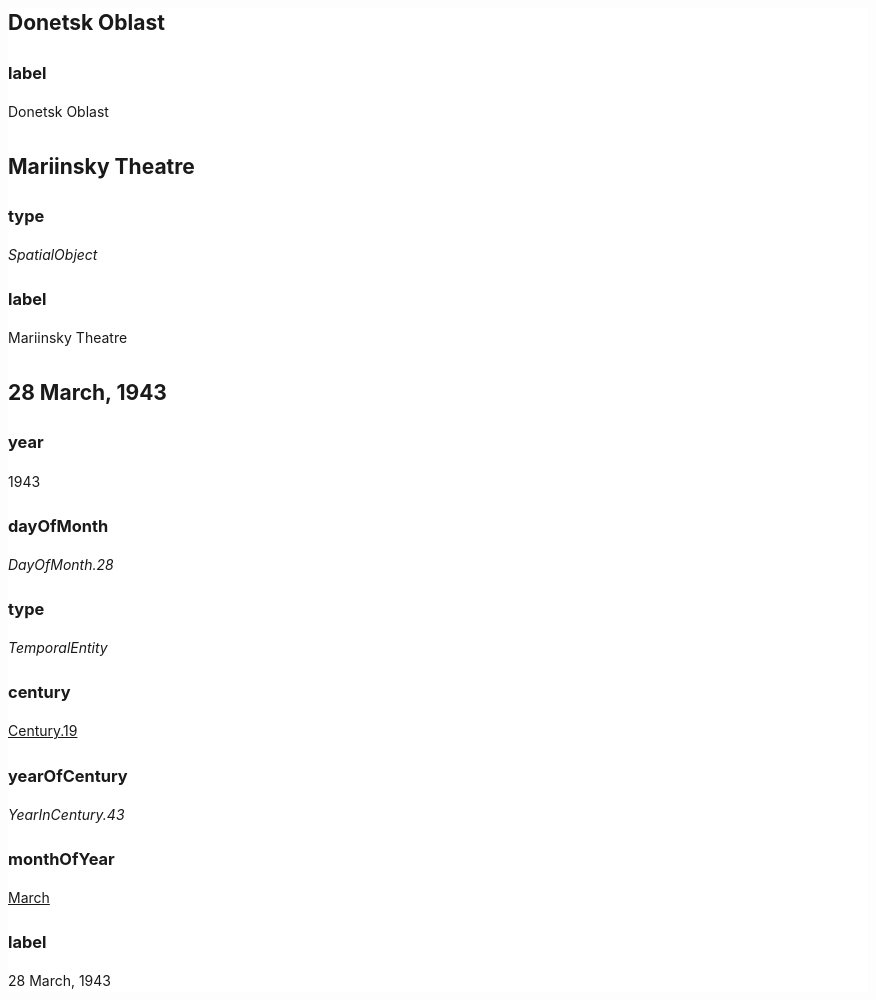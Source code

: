 ## Donetsk Oblast

### label


Donetsk Oblast

## Mariinsky Theatre

### type


*SpatialObject*

### label


Mariinsky Theatre

## 28 March, 1943

### year


1943

### dayOfMonth


*DayOfMonth.28*

### type


*TemporalEntity*

### century


[Century.19](#Century.19)

### yearOfCentury


*YearInCentury.43*

### monthOfYear


[March](#March)

### label


28 March, 1943